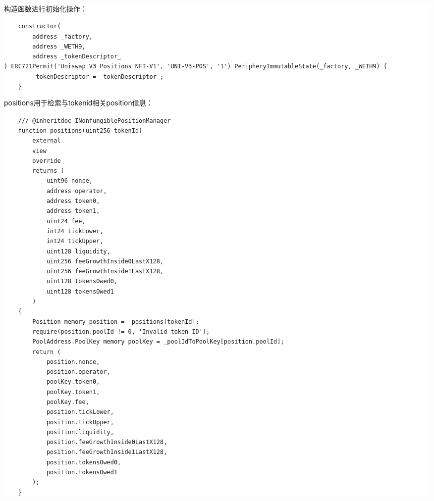 构造函数进行初始化操作：

```solidity
    constructor(
        address _factory,
        address _WETH9,
        address _tokenDescriptor_
) ERC721Permit('Uniswap V3 Positions NFT-V1', 'UNI-V3-POS', '1') PeripheryImmutableState(_factory, _WETH9) {
        _tokenDescriptor = _tokenDescriptor_;
    }
```

positions用于检索与tokenid相关position信息：

```solidity
    /// @inheritdoc INonfungiblePositionManager
    function positions(uint256 tokenId)
        external
        view
        override
        returns (
            uint96 nonce,
            address operator,
            address token0,
            address token1,
            uint24 fee,
            int24 tickLower,
            int24 tickUpper,
            uint128 liquidity,
            uint256 feeGrowthInside0LastX128,
            uint256 feeGrowthInside1LastX128,
            uint128 tokensOwed0,
            uint128 tokensOwed1
        )
    {
        Position memory position = _positions[tokenId];
        require(position.poolId != 0, 'Invalid token ID');
        PoolAddress.PoolKey memory poolKey = _poolIdToPoolKey[position.poolId];
        return (
            position.nonce,
            position.operator,
            poolKey.token0,
            poolKey.token1,
            poolKey.fee,
            position.tickLower,
            position.tickUpper,
            position.liquidity,
            position.feeGrowthInside0LastX128,
            position.feeGrowthInside1LastX128,
            position.tokensOwed0,
            position.tokensOwed1
        );
    }
```

